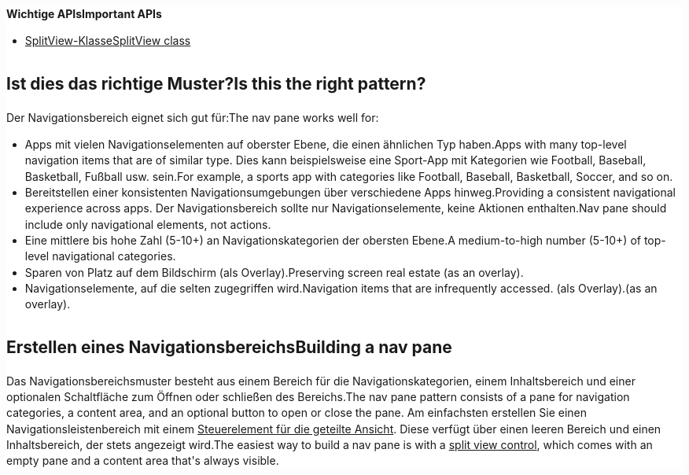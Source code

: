 
**<span data-ttu-id="6901b-111">Wichtige APIs</span><span class="sxs-lookup"><span data-stu-id="6901b-111">Important APIs</span></span>**

* [<span data-ttu-id="6901b-112">SplitView-Klasse</span><span class="sxs-lookup"><span data-stu-id="6901b-112">SplitView class</span></span>](https://msdn.microsoft.com/library/windows/apps/dn864360)

## <a name="is-this-the-right-pattern"></a><span data-ttu-id="6901b-113">Ist dies das richtige Muster?</span><span class="sxs-lookup"><span data-stu-id="6901b-113">Is this the right pattern?</span></span>

<span data-ttu-id="6901b-114">Der Navigationsbereich eignet sich gut für:</span><span class="sxs-lookup"><span data-stu-id="6901b-114">The nav pane works well for:</span></span>

-   <span data-ttu-id="6901b-115">Apps mit vielen Navigationselementen auf oberster Ebene, die einen ähnlichen Typ haben.</span><span class="sxs-lookup"><span data-stu-id="6901b-115">Apps with many top-level navigation items that are of similar type.</span></span> <span data-ttu-id="6901b-116">Dies kann beispielsweise eine Sport-App mit Kategorien wie Football, Baseball, Basketball, Fußball usw. sein.</span><span class="sxs-lookup"><span data-stu-id="6901b-116">For example, a sports app with categories like Football, Baseball, Basketball, Soccer, and so on.</span></span>
-   <span data-ttu-id="6901b-117">Bereitstellen einer konsistenten Navigationsumgebungen über verschiedene Apps hinweg.</span><span class="sxs-lookup"><span data-stu-id="6901b-117">Providing a consistent navigational experience across apps.</span></span> <span data-ttu-id="6901b-118">Der Navigationsbereich sollte nur Navigationselemente, keine Aktionen enthalten.</span><span class="sxs-lookup"><span data-stu-id="6901b-118">Nav pane should include only navigational elements, not actions.</span></span>
-   <span data-ttu-id="6901b-119">Eine mittlere bis hohe Zahl (5-10+) an Navigationskategorien der obersten Ebene.</span><span class="sxs-lookup"><span data-stu-id="6901b-119">A medium-to-high number (5-10+) of top-level navigational categories.</span></span>
-   <span data-ttu-id="6901b-120">Sparen von Platz auf dem Bildschirm (als Overlay).</span><span class="sxs-lookup"><span data-stu-id="6901b-120">Preserving screen real estate (as an overlay).</span></span>
-   <span data-ttu-id="6901b-121">Navigationselemente, auf die selten zugegriffen wird.</span><span class="sxs-lookup"><span data-stu-id="6901b-121">Navigation items that are infrequently accessed.</span></span> <span data-ttu-id="6901b-122">(als Overlay).</span><span class="sxs-lookup"><span data-stu-id="6901b-122">(as an overlay).</span></span>

## <a name="building-a-nav-pane"></a><span data-ttu-id="6901b-123">Erstellen eines Navigationsbereichs</span><span class="sxs-lookup"><span data-stu-id="6901b-123">Building a nav pane</span></span>

<span data-ttu-id="6901b-124">Das Navigationsbereichsmuster besteht aus einem Bereich für die Navigationskategorien, einem Inhaltsbereich und einer optionalen Schaltfläche zum Öffnen oder schließen des Bereichs.</span><span class="sxs-lookup"><span data-stu-id="6901b-124">The nav pane pattern consists of a pane for navigation categories, a content area, and an optional button to open or close the pane.</span></span> <span data-ttu-id="6901b-125">Am einfachsten erstellen Sie einen Navigationsleistenbereich mit einem [Steuerelement für die geteilte Ansicht](split-view.md). Diese verfügt über einen leeren Bereich und einen Inhaltsbereich, der stets angezeigt wird.</span><span class="sxs-lookup"><span data-stu-id="6901b-125">The easiest way to build a nav pane is with a [split view control](split-view.md), which comes with an empty pane and a content area that's always visible.</span></span>
